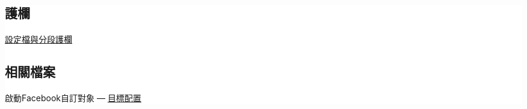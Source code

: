 ## 護欄

[設定檔與分段護欄](https://experienceleague.adobe.com/docs/experience-platform/profile/guardrails.html?lang=zh-Hant)

## 相關檔案

啟動Facebook自訂對象 —  [目標配置](https://experienceleague.adobe.com/docs/experience-platform/destinations/catalog/social/facebook.html)